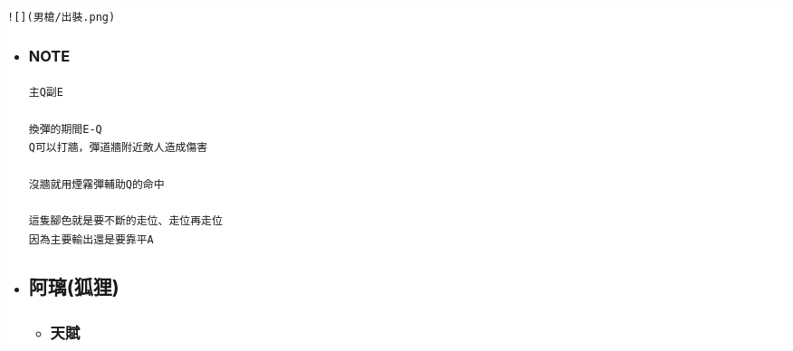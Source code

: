     ![](男槍/出裝.png)
  + ### NOTE
        主Q副E

        換彈的期間E-Q
        Q可以打牆，彈道牆附近敵人造成傷害

        沒牆就用煙霧彈輔助Q的命中

        這隻腳色就是要不斷的走位、走位再走位
        因為主要輸出還是要靠平A

+ ## 阿璃(狐狸)
  + ### 天賦